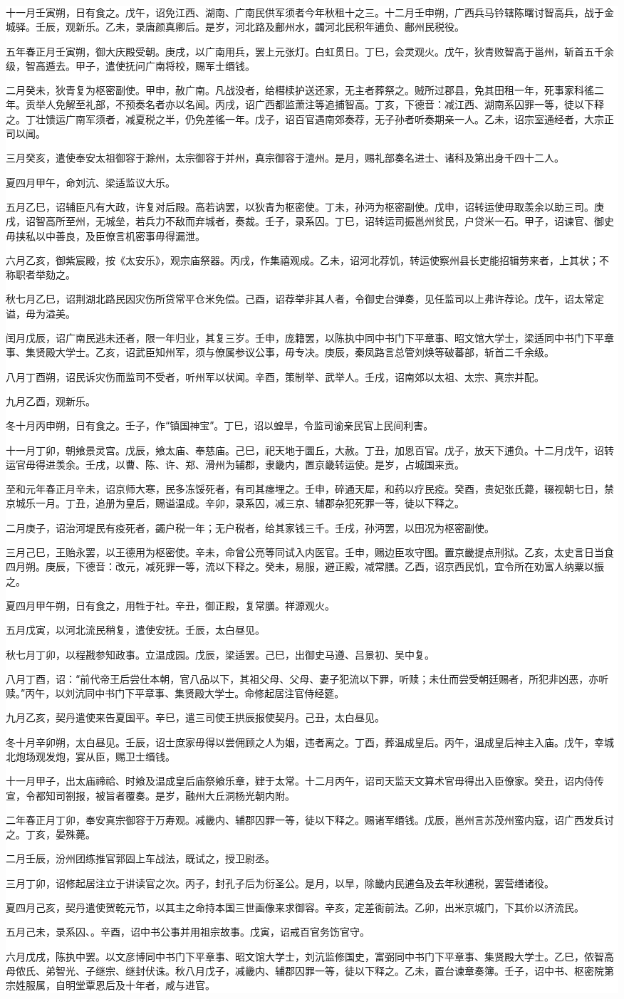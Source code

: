 十一月壬寅朔，日有食之。戊午，诏免江西、湖南、广南民供军须者今年秋租十之三。十二月壬申朔，广西兵马钤辖陈曙讨智高兵，战于金城驿。壬辰，观新乐。乙未，录唐颜真卿后。是岁，河北路及鄜州水，蠲河北民积年逋负、鄜州民税役。

五年春正月壬寅朔，御大庆殿受朝。庚戌，以广南用兵，罢上元张灯。白虹贯日。丁巳，会灵观火。戊午，狄青败智高于邕州，斩首五千余级，智高遁去。甲子，遣使抚问广南将校，赐军士缗钱。

二月癸未，狄青复为枢密副使。甲申，赦广南。凡战没者，给槥椟护送还家，无主者葬祭之。贼所过郡县，免其田租一年，死事家科徭二年。贡举人免解至礼部，不预奏名者亦以名闻。丙戌，诏广西都监萧注等追捕智高。丁亥，下德音：减江西、湖南系囚罪一等，徒以下释之。丁壮馈运广南军须者，减夏税之半，仍免差徭一年。戊子，诏百官遇南郊奏荐，无子孙者听奏期亲一人。乙未，诏宗室通经者，大宗正司以闻。

三月癸亥，遣使奉安太祖御容于滁州，太宗御容于并州，真宗御容于澶州。是月，赐礼部奏名进士、诸科及第出身千四十二人。

夏四月甲午，命刘沆、梁适监议大乐。

五月乙巳，诏辅臣凡有大政，许复对后殿。高若讷罢，以狄青为枢密使。丁未，孙沔为枢密副使。戊申，诏转运使毋取羡余以助三司。庚戌，诏智高所至州，无城垒，若兵力不敌而弃城者，奏裁。壬子，录系囚。丁巳，诏转运司振邕州贫民，户贷米一石。甲子，诏谏官、御史毋挟私以中善良，及臣僚言机密事毋得漏泄。

六月乙亥，御紫宸殿，按《太安乐》，观宗庙祭器。丙戌，作集禧观成。乙未，诏河北荐饥，转运使察州县长吏能招辑劳来者，上其状；不称职者举劾之。

秋七月乙巳，诏荆湖北路民因灾伤所贷常平仓米免偿。己酉，诏荐举非其人者，令御史台弹奏，见任监司以上弗许荐论。戊午，诏太常定谥，毋为溢美。

闰月戊辰，诏广南民逃未还者，限一年归业，其复三岁。壬申，庞籍罢，以陈执中同中书门下平章事、昭文馆大学士，梁适同中书门下平章事、集贤殿大学士。乙亥，诏武臣知州军，须与僚属参议公事，毋专决。庚辰，秦凤路言总管刘焕等破蕃部，斩首二千余级。

八月丁酉朔，诏民诉灾伤而监司不受者，听州军以状闻。辛酉，策制举、武举人。壬戌，诏南郊以太祖、太宗、真宗并配。

九月乙酉，观新乐。

冬十月丙申朔，日有食之。壬子，作“镇国神宝”。丁巳，诏以蝗旱，令监司谕亲民官上民间利害。

十一月丁卯，朝飨景灵宫。戊辰，飨太庙、奉慈庙。己巳，祀天地于圜丘，大赦。丁丑，加恩百官。戊子，放天下逋负。十二月戊午，诏转运官毋得进羡余。壬戌，以曹、陈、许、郑、滑州为辅郡，隶畿内，置京畿转运使。是岁，占城国来贡。

至和元年春正月辛未，诏京师大寒，民多冻馁死者，有司其瘗埋之。壬申，碎通天犀，和药以疗民疫。癸酉，贵妃张氏薨，辍视朝七日，禁京城乐一月。丁丑，追册为皇后，赐谥温成。辛卯，录系囚，减三京、辅郡杂犯死罪一等，徒以下释之。

二月庚子，诏治河堤民有疫死者，蠲户税一年；无户税者，给其家钱三千。壬戌，孙沔罢，以田况为枢密副使。

三月己巳，王贻永罢，以王德用为枢密使。辛未，命曾公亮等同试入内医官。壬申，赐边臣攻守图。置京畿提点刑狱。乙亥，太史言日当食四月朔。庚辰，下德音：改元，减死罪一等，流以下释之。癸未，易服，避正殿，减常膳。乙酉，诏京西民饥，宜令所在劝富人纳粟以振之。

夏四月甲午朔，日有食之，用牲于社。辛丑，御正殿，复常膳。祥源观火。

五月戊寅，以河北流民稍复，遣使安抚。壬辰，太白昼见。

秋七月丁卯，以程戡参知政事。立温成园。戊辰，梁适罢。己巳，出御史马遵、吕景初、吴中复。

八月丁酉，诏：“前代帝王后尝仕本朝，官八品以下，其祖父母、父母、妻子犯流以下罪，听赎；未仕而尝受朝廷赐者，所犯非凶恶，亦听赎。”丙午，以刘沆同中书门下平章事、集贤殿大学士。命修起居注官侍经筵。

九月乙亥，契丹遣使来告夏国平。辛巳，遣三司使王拱辰报使契丹。己丑，太白昼见。

冬十月辛卯朔，太白昼见。壬辰，诏士庶家毋得以尝佣顾之人为姻，违者离之。丁酉，葬温成皇后。丙午，温成皇后神主入庙。戊午，幸城北炮场观发炮，宴从臣，赐卫士缗钱。

十一月甲子，出太庙禘祫、时飨及温成皇后庙祭飨乐章，肄于太常。十二月丙午，诏司天监天文算术官毋得出入臣僚家。癸丑，诏内侍传宣，令都知司劄报，被旨者覆奏。是岁，融州大丘洞杨光朝内附。

二年春正月丁卯，奉安真宗御容于万寿观。减畿内、辅郡囚罪一等，徒以下释之。赐诸军缗钱。戊辰，邕州言苏茂州蛮内寇，诏广西发兵讨之。丁亥，晏殊薨。

二月壬辰，汾州团练推官郭固上车战法，既试之，授卫尉丞。

三月丁卯，诏修起居注立于讲读官之次。丙子，封孔子后为衍圣公。是月，以旱，除畿内民逋刍及去年秋逋税，罢营缮诸役。

夏四月己亥，契丹遣使贺乾元节，以其主之命持本国三世画像来求御容。辛亥，定差衙前法。乙卯，出米京城门，下其价以济流民。

五月己未，录系囚、。辛酉，诏中书公事并用祖宗故事。戊寅，诏戒百官务饬官守。

六月戊戌，陈执中罢。以文彦博同中书门下平章事、昭文馆大学士，刘沆监修国史，富弼同中书门下平章事、集贤殿大学士。乙巳，侬智高母侬氏、弟智光、子继宗、继封伏诛。秋八月戊子，减畿内、辅郡囚罪一等，徒以下释之。乙未，置台谏章奏簿。壬子，诏中书、枢密院第宗姓服属，自明堂覃恩后及十年者，咸与进官。
